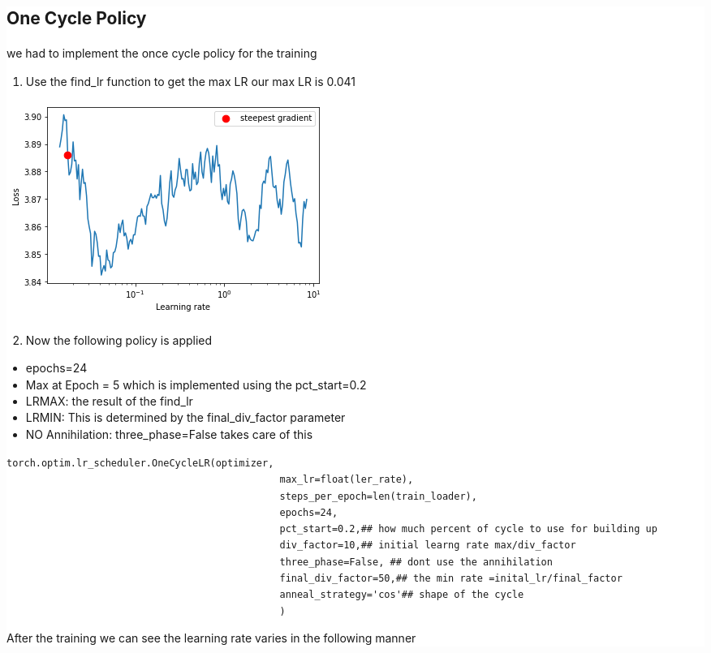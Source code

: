 
## One Cycle Policy

we had to implement the once cycle policy for the training 

1. Use the find_lr function to get the max LR
our max LR is 0.041

![alt text](images/findlr.png "Title")



2. Now the following policy is applied

* epochs=24
* Max at Epoch = 5 which is implemented using the pct_start=0.2
* LRMAX:  the result of the find_lr
* LRMIN: This is determined by the final_div_factor parameter 
* NO Annihilation: three_phase=False takes care of this

 ```
 torch.optim.lr_scheduler.OneCycleLR(optimizer, 
                                                max_lr=float(ler_rate),
                                                steps_per_epoch=len(train_loader), 
                                                epochs=24,
                                                pct_start=0.2,## how much percent of cycle to use for building up
                                                div_factor=10,## initial learng rate max/div_factor
                                                three_phase=False, ## dont use the annihilation 
                                                final_div_factor=50,## the min rate =inital_lr/final_factor
                                                anneal_strategy='cos'## shape of the cycle
                                                )
```


After the training we can see the learning rate varies in the following manner